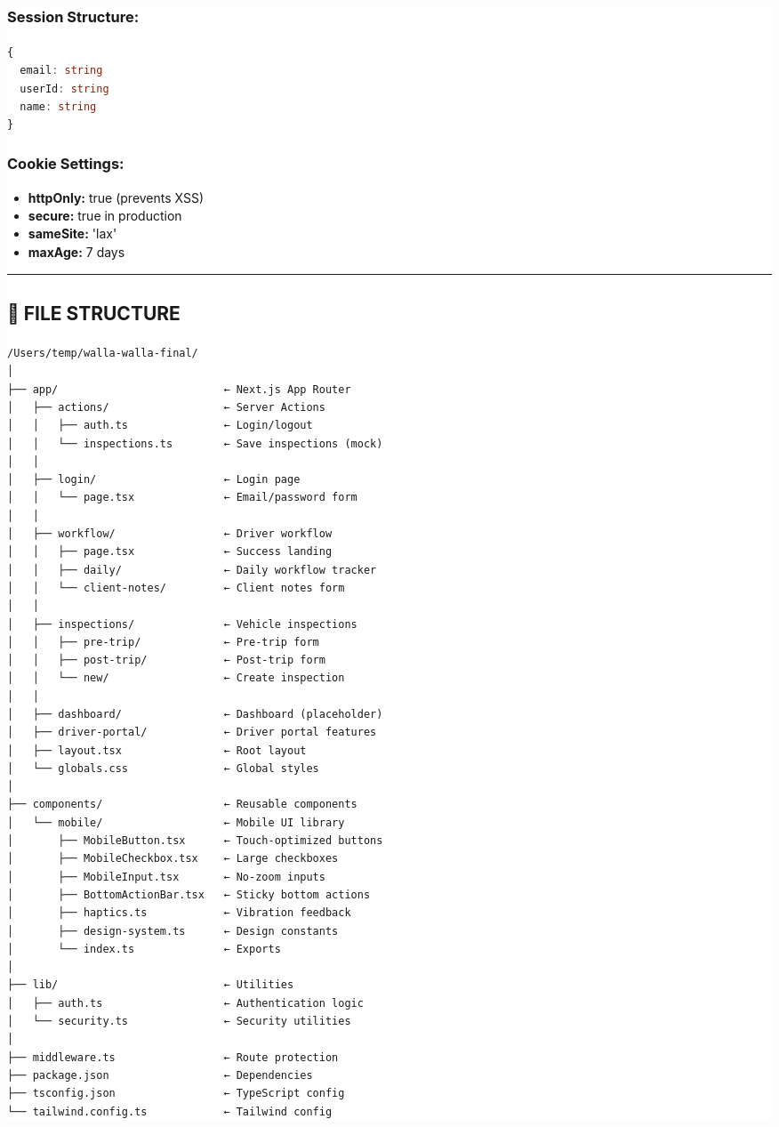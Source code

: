 ### **Session Structure:**
```typescript
{
  email: string
  userId: string
  name: string
}
```

### **Cookie Settings:**
- **httpOnly:** true (prevents XSS)
- **secure:** true in production
- **sameSite:** 'lax'
- **maxAge:** 7 days

---

## 📁 FILE STRUCTURE

```
/Users/temp/walla-walla-final/
│
├── app/                          ← Next.js App Router
│   ├── actions/                  ← Server Actions
│   │   ├── auth.ts               ← Login/logout
│   │   └── inspections.ts        ← Save inspections (mock)
│   │
│   ├── login/                    ← Login page
│   │   └── page.tsx              ← Email/password form
│   │
│   ├── workflow/                 ← Driver workflow
│   │   ├── page.tsx              ← Success landing
│   │   ├── daily/                ← Daily workflow tracker
│   │   └── client-notes/         ← Client notes form
│   │
│   ├── inspections/              ← Vehicle inspections
│   │   ├── pre-trip/             ← Pre-trip form
│   │   ├── post-trip/            ← Post-trip form
│   │   └── new/                  ← Create inspection
│   │
│   ├── dashboard/                ← Dashboard (placeholder)
│   ├── driver-portal/            ← Driver portal features
│   ├── layout.tsx                ← Root layout
│   └── globals.css               ← Global styles
│
├── components/                   ← Reusable components
│   └── mobile/                   ← Mobile UI library
│       ├── MobileButton.tsx      ← Touch-optimized buttons
│       ├── MobileCheckbox.tsx    ← Large checkboxes
│       ├── MobileInput.tsx       ← No-zoom inputs
│       ├── BottomActionBar.tsx   ← Sticky bottom actions
│       ├── haptics.ts            ← Vibration feedback
│       ├── design-system.ts      ← Design constants
│       └── index.ts              ← Exports
│
├── lib/                          ← Utilities
│   ├── auth.ts                   ← Authentication logic
│   └── security.ts               ← Security utilities
│
├── middleware.ts                 ← Route protection
├── package.json                  ← Dependencies
├── tsconfig.json                 ← TypeScript config
└── tailwind.config.ts            ← Tailwind config
```
